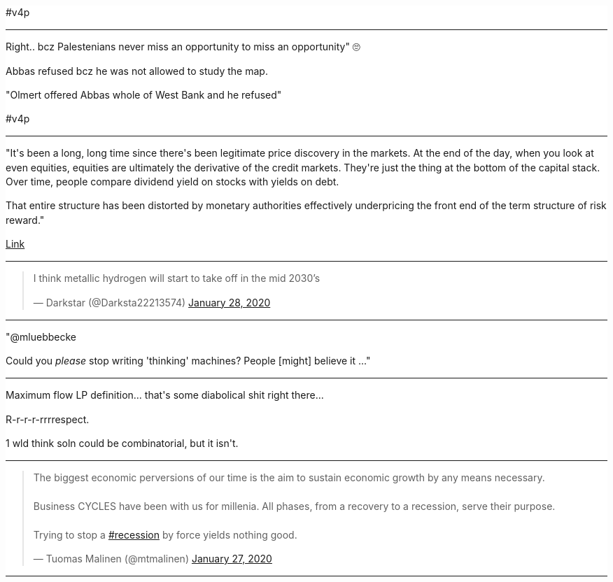 \#v4p

---

Right.. bcz Palestenians never miss an opportunity to miss an
opportunity" 🙄

Abbas refused bcz he was not allowed to study the map.

"Olmert offered Abbas whole of West Bank and he refused"

\#v4p

---

"It's been a long, long time since there's been legitimate price
discovery in the markets. At the end of the day, when you look at even
equities, equities are ultimately the derivative of the credit
markets. They're just the thing at the bottom of the capital
stack. Over time, people compare dividend yield on stocks with yields
on debt.

That entire structure has been distorted by monetary authorities
effectively underpricing the front end of the term structure of risk
reward."

[Link](https://youtu.be/q-S6aOPR1xM?t=241)

---

<blockquote class="twitter-tweet"><p lang="en" dir="ltr">I think metallic hydrogen will start to take off in the mid 2030’s</p>&mdash; Darkstar (@Darksta22213574) <a href="https://twitter.com/Darksta22213574/status/1222173898503933952?ref_src=twsrc%5Etfw">January 28, 2020</a></blockquote> <script async src="https://platform.twitter.com/widgets.js" charset="utf-8"></script>

---

"@mluebbecke

Could you *please* stop writing 'thinking' machines? People [might]
believe it ..."

---

Maximum flow LP definition... that's some diabolical shit right
there...

R-r-r-r-rrrrespect.

1 wld think soln could be combinatorial, but it isn't.

---

<blockquote class="twitter-tweet"><p lang="en" dir="ltr">The biggest economic perversions of our time is the aim to sustain economic growth by any means necessary.<br><br>Business CYCLES have been with us for millenia. All phases, from a recovery to a recession, serve their purpose.<br><br>Trying to stop a <a href="https://twitter.com/hashtag/recession?src=hash&amp;ref_src=twsrc%5Etfw">#recession</a> by force yields nothing good.</p>&mdash; Tuomas Malinen (@mtmalinen) <a href="https://twitter.com/mtmalinen/status/1221672873431048192?ref_src=twsrc%5Etfw">January 27, 2020</a></blockquote> <script async src="https://platform.twitter.com/widgets.js" charset="utf-8"></script>

---